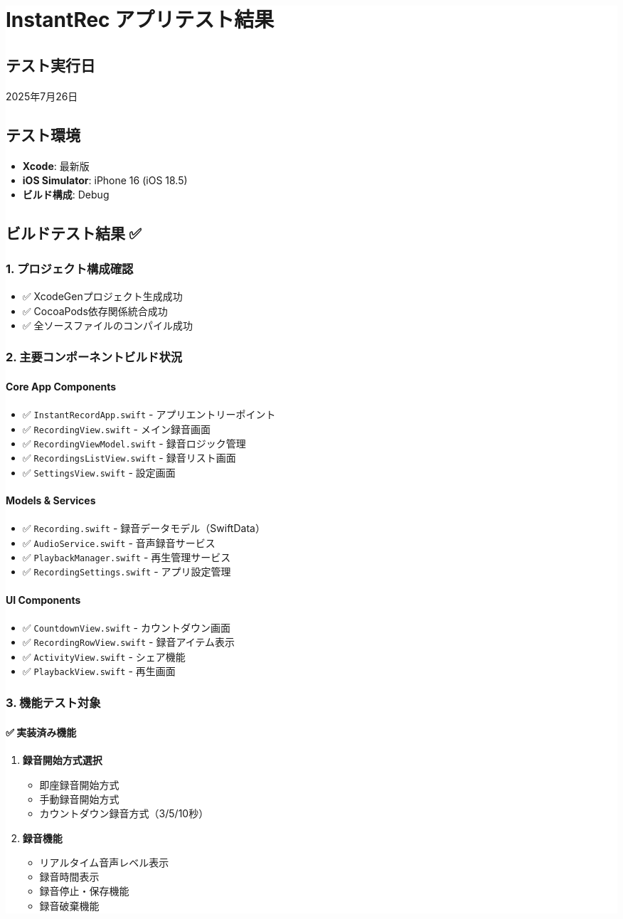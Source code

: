 # InstantRec アプリテスト結果

## テスト実行日
2025年7月26日

## テスト環境
- **Xcode**: 最新版
- **iOS Simulator**: iPhone 16 (iOS 18.5)
- **ビルド構成**: Debug

## ビルドテスト結果 ✅

### 1. プロジェクト構成確認
- ✅ XcodeGenプロジェクト生成成功
- ✅ CocoaPods依存関係統合成功
- ✅ 全ソースファイルのコンパイル成功

### 2. 主要コンポーネントビルド状況

#### Core App Components
- ✅ `InstantRecordApp.swift` - アプリエントリーポイント
- ✅ `RecordingView.swift` - メイン録音画面
- ✅ `RecordingViewModel.swift` - 録音ロジック管理
- ✅ `RecordingsListView.swift` - 録音リスト画面
- ✅ `SettingsView.swift` - 設定画面

#### Models & Services
- ✅ `Recording.swift` - 録音データモデル（SwiftData）
- ✅ `AudioService.swift` - 音声録音サービス
- ✅ `PlaybackManager.swift` - 再生管理サービス
- ✅ `RecordingSettings.swift` - アプリ設定管理

#### UI Components
- ✅ `CountdownView.swift` - カウントダウン画面
- ✅ `RecordingRowView.swift` - 録音アイテム表示
- ✅ `ActivityView.swift` - シェア機能
- ✅ `PlaybackView.swift` - 再生画面

### 3. 機能テスト対象

#### ✅ 実装済み機能
1. **録音開始方式選択**
   - 即座録音開始方式
   - 手動録音開始方式  
   - カウントダウン録音方式（3/5/10秒）

2. **録音機能**
   - リアルタイム音声レベル表示
   - 録音時間表示
   - 録音停止・保存機能
   - 録音破棄機能
